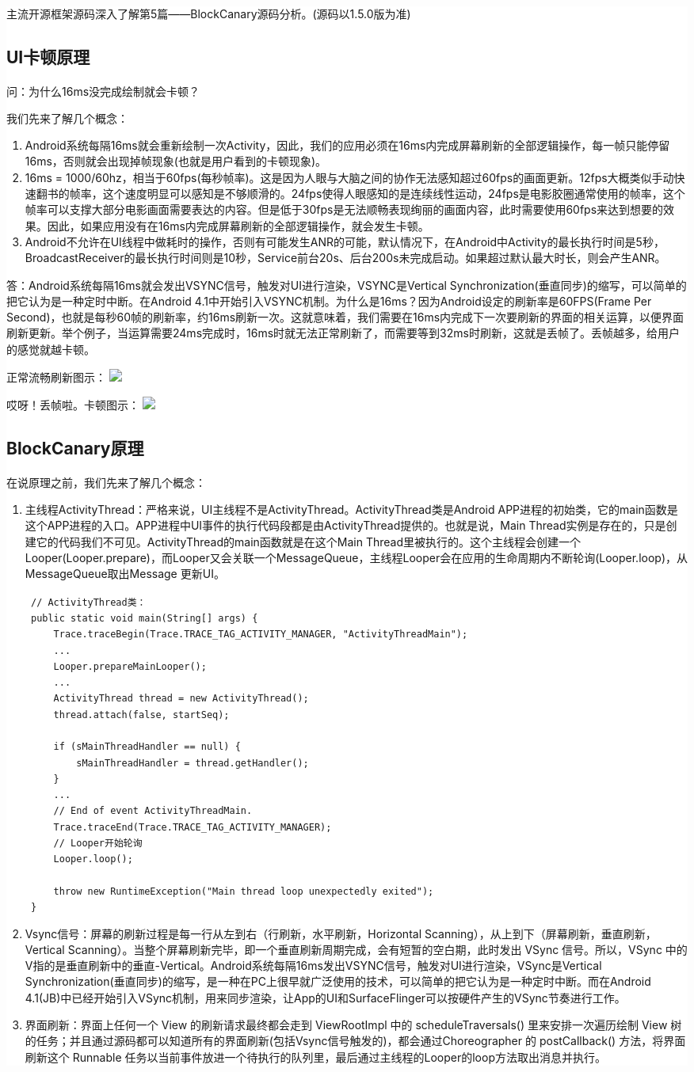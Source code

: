 主流开源框架源码深入了解第5篇——BlockCanary源码分析。(源码以1.5.0版为准)

## UI卡顿原理
问：为什么16ms没完成绘制就会卡顿？

我们先来了解几个概念：
1. Android系统每隔16ms就会重新绘制一次Activity，因此，我们的应用必须在16ms内完成屏幕刷新的全部逻辑操作，每一帧只能停留16ms，否则就会出现掉帧现象(也就是用户看到的卡顿现象)。
2. 16ms = 1000/60hz，相当于60fps(每秒帧率)。这是因为人眼与大脑之间的协作无法感知超过60fps的画面更新。12fps大概类似手动快速翻书的帧率，这个速度明显可以感知是不够顺滑的。24fps使得人眼感知的是连续线性运动，24fps是电影胶圈通常使用的帧率，这个帧率可以支撑大部分电影画面需要表达的内容。但是低于30fps是无法顺畅表现绚丽的画面内容，此时需要使用60fps来达到想要的效果。因此，如果应用没有在16ms内完成屏幕刷新的全部逻辑操作，就会发生卡顿。
3. Android不允许在UI线程中做耗时的操作，否则有可能发生ANR的可能，默认情况下，在Android中Activity的最长执行时间是5秒，BroadcastReceiver的最长执行时间则是10秒，Service前台20s、后台200s未完成启动。如果超过默认最大时长，则会产生ANR。

答：Android系统每隔16ms就会发出VSYNC信号，触发对UI进行渲染，VSYNC是Vertical Synchronization(垂直同步)的缩写，可以简单的把它认为是一种定时中断。在Android 4.1中开始引入VSYNC机制。为什么是16ms？因为Android设定的刷新率是60FPS(Frame Per Second)，也就是每秒60帧的刷新率，约16ms刷新一次。这就意味着，我们需要在16ms内完成下一次要刷新的界面的相关运算，以便界面刷新更新。举个例子，当运算需要24ms完成时，16ms时就无法正常刷新了，而需要等到32ms时刷新，这就是丢帧了。丢帧越多，给用户的感觉就越卡顿。

正常流畅刷新图示：
![](https://user-gold-cdn.xitu.io/2019/11/26/16ea83e59a79899a?w=800&h=365&f=png&s=86744)

哎呀！丢帧啦。卡顿图示：
![](https://user-gold-cdn.xitu.io/2019/11/26/16ea83ea26c99105?w=800&h=400&f=png&s=78005)

## BlockCanary原理
在说原理之前，我们先来了解几个概念：
1. 主线程ActivityThread：严格来说，UI主线程不是ActivityThread。ActivityThread类是Android APP进程的初始类，它的main函数是这个APP进程的入口。APP进程中UI事件的执行代码段都是由ActivityThread提供的。也就是说，Main Thread实例是存在的，只是创建它的代码我们不可见。ActivityThread的main函数就是在这个Main Thread里被执行的。这个主线程会创建一个Looper(Looper.prepare)，而Looper又会关联一个MessageQueue，主线程Looper会在应用的生命周期内不断轮询(Looper.loop)，从MessageQueue取出Message 更新UI。

        // ActivityThread类：
        public static void main(String[] args) {
            Trace.traceBegin(Trace.TRACE_TAG_ACTIVITY_MANAGER, "ActivityThreadMain");
            ...
            Looper.prepareMainLooper();
            ...
            ActivityThread thread = new ActivityThread();
            thread.attach(false, startSeq);

            if (sMainThreadHandler == null) {
                sMainThreadHandler = thread.getHandler();
            }
            ...
            // End of event ActivityThreadMain.
            Trace.traceEnd(Trace.TRACE_TAG_ACTIVITY_MANAGER);
            // Looper开始轮询
            Looper.loop();

            throw new RuntimeException("Main thread loop unexpectedly exited");
        }
2. Vsync信号：屏幕的刷新过程是每一行从左到右（行刷新，水平刷新，Horizontal Scanning），从上到下（屏幕刷新，垂直刷新，Vertical Scanning）。当整个屏幕刷新完毕，即一个垂直刷新周期完成，会有短暂的空白期，此时发出 VSync 信号。所以，VSync 中的 V指的是垂直刷新中的垂直-Vertical。Android系统每隔16ms发出VSYNC信号，触发对UI进行渲染，VSync是Vertical Synchronization(垂直同步)的缩写，是一种在PC上很早就广泛使用的技术，可以简单的把它认为是一种定时中断。而在Android 4.1(JB)中已经开始引入VSync机制，用来同步渲染，让App的UI和SurfaceFlinger可以按硬件产生的VSync节奏进行工作。
3. 界面刷新：界面上任何一个 View 的刷新请求最终都会走到 ViewRootImpl 中的 scheduleTraversals() 里来安排一次遍历绘制 View 树的任务；并且通过源码都可以知道所有的界面刷新(包括Vsync信号触发的)，都会通过Choreographer 的 postCallback() 方法，将界面刷新这个 Runnable 任务以当前事件放进一个待执行的队列里，最后通过主线程的Looper的loop方法取出消息并执行。
